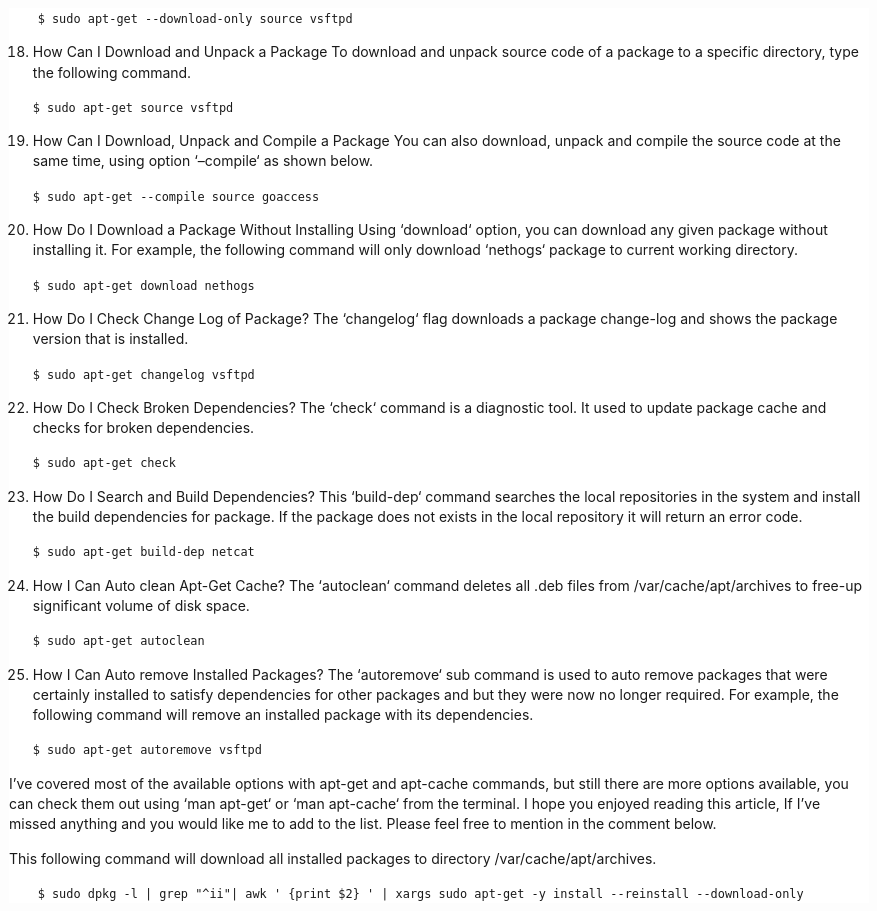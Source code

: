 		$ sudo apt-get --download-only source vsftpd

18. How Can I Download and Unpack a Package
To download and unpack source code of a package to a specific directory, type the following command.

		$ sudo apt-get source vsftpd

19. How Can I Download, Unpack and Compile a Package
You can also download, unpack and compile the source code at the same time, using option ‘–compile‘ as shown below.

		$ sudo apt-get --compile source goaccess

20. How Do I Download a Package Without Installing
Using ‘download‘ option, you can download any given package without installing it. For example, the following command will only download ‘nethogs‘ package to current working directory.

		$ sudo apt-get download nethogs

21. How Do I Check Change Log of Package?
The ‘changelog‘ flag downloads a package change-log and shows the package version that is installed.

		$ sudo apt-get changelog vsftpd

22. How Do I Check Broken Dependencies?
The ‘check‘ command is a diagnostic tool. It used to update package cache and checks for broken dependencies.

		$ sudo apt-get check

23. How Do I Search and Build Dependencies?
This ‘build-dep‘ command searches the local repositories in the system and install the build dependencies for package. If the package does not exists in the local repository it will return an error code.

		$ sudo apt-get build-dep netcat

24. How I Can Auto clean Apt-Get Cache?
The ‘autoclean‘ command deletes all .deb files from /var/cache/apt/archives to free-up significant volume of disk space.

		$ sudo apt-get autoclean

25. How I Can Auto remove Installed Packages?
The ‘autoremove‘ sub command is used to auto remove packages that were certainly installed to satisfy dependencies for other packages and but they were now no longer required. For example, the following command will remove an installed package with its dependencies.

		$ sudo apt-get autoremove vsftpd

I’ve covered most of the available options with apt-get and apt-cache commands, but still there are more options available, you can check them out using ‘man apt-get‘ or ‘man apt-cache‘ from the terminal. I hope you enjoyed reading this article, If I’ve missed anything and you would like me to add to the list. Please feel free to mention in the comment below.

This following command will download all installed packages to directory /var/cache/apt/archives.

		$ sudo dpkg -l | grep "^ii"| awk ' {print $2} ' | xargs sudo apt-get -y install --reinstall --download-only
